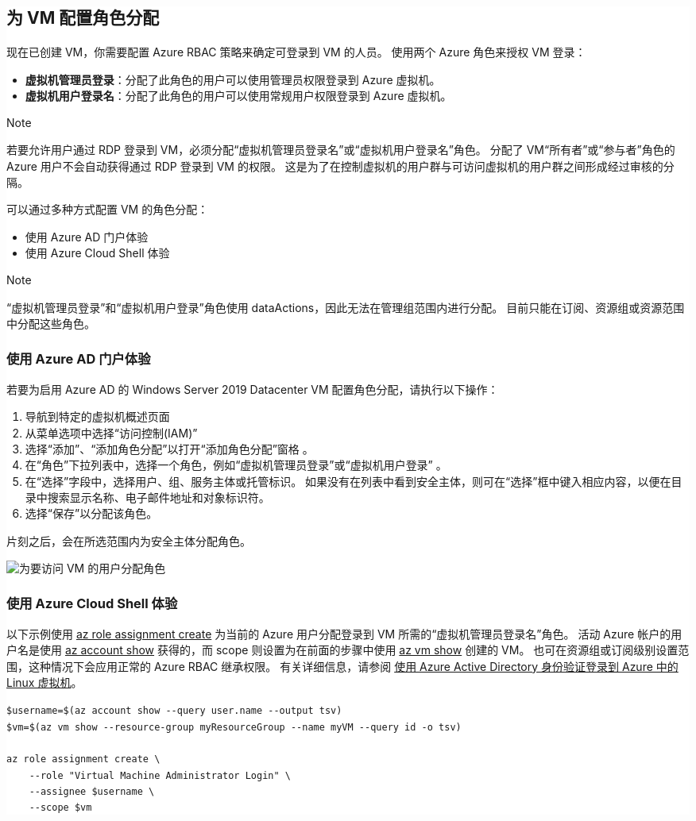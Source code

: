 ## <a name="configure-role-assignments-for-the-vm"></a>为 VM 配置角色分配

现在已创建 VM，你需要配置 Azure RBAC 策略来确定可登录到 VM 的人员。 使用两个 Azure 角色来授权 VM 登录：

- **虚拟机管理员登录**：分配了此角色的用户可以使用管理员权限登录到 Azure 虚拟机。
- **虚拟机用户登录名**：分配了此角色的用户可以使用常规用户权限登录到 Azure 虚拟机。

> [!NOTE]
> 若要允许用户通过 RDP 登录到 VM，必须分配“虚拟机管理员登录名”或“虚拟机用户登录名”角色。 分配了 VM“所有者”或“参与者”角色的 Azure 用户不会自动获得通过 RDP 登录到 VM 的权限。 这是为了在控制虚拟机的用户群与可访问虚拟机的用户群之间形成经过审核的分隔。

可以通过多种方式配置 VM 的角色分配：

- 使用 Azure AD 门户体验
- 使用 Azure Cloud Shell 体验

> [!NOTE]
> “虚拟机管理员登录”和“虚拟机用户登录”角色使用 dataActions，因此无法在管理组范围内进行分配。 目前只能在订阅、资源组或资源范围中分配这些角色。

### <a name="using-azure-ad-portal-experience"></a>使用 Azure AD 门户体验

若要为启用 Azure AD 的 Windows Server 2019 Datacenter VM 配置角色分配，请执行以下操作：

1. 导航到特定的虚拟机概述页面
1. 从菜单选项中选择“访问控制(IAM)”
1. 选择“添加”、“添加角色分配”以打开“添加角色分配”窗格 。
1. 在“角色”下拉列表中，选择一个角色，例如“虚拟机管理员登录”或“虚拟机用户登录”  。
1. 在“选择”字段中，选择用户、组、服务主体或托管标识。 如果没有在列表中看到安全主体，则可在“选择”框中键入相应内容，以便在目录中搜索显示名称、电子邮件地址和对象标识符。
1. 选择“保存”以分配该角色。

片刻之后，会在所选范围内为安全主体分配角色。

![为要访问 VM 的用户分配角色](./media/howto-vm-sign-in-azure-ad-windows/azure-portal-access-control-assign-role.png)

### <a name="using-the-azure-cloud-shell-experience"></a>使用 Azure Cloud Shell 体验

以下示例使用 [az role assignment create](/cli/azure/role/assignment#az-role-assignment-create) 为当前的 Azure 用户分配登录到 VM 所需的“虚拟机管理员登录名”角色。 活动 Azure 帐户的用户名是使用 [az account show](/cli/azure/account#az-account-show) 获得的，而 scope 则设置为在前面的步骤中使用 [az vm show](/cli/azure/vm#az-vm-show) 创建的 VM。 也可在资源组或订阅级别设置范围，这种情况下会应用正常的 Azure RBAC 继承权限。 有关详细信息，请参阅 [使用 Azure Active Directory 身份验证登录到 Azure 中的 Linux 虚拟机](../../virtual-machines/linux/login-using-aad.md)。

```   AzureCLI
$username=$(az account show --query user.name --output tsv)
$vm=$(az vm show --resource-group myResourceGroup --name myVM --query id -o tsv)

az role assignment create \
    --role "Virtual Machine Administrator Login" \
    --assignee $username \
    --scope $vm
```
